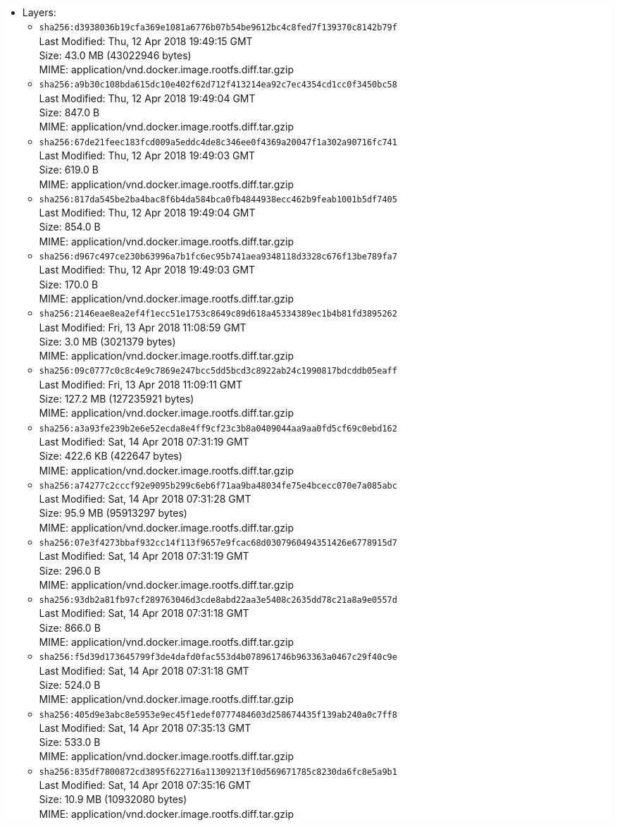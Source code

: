 -	Layers:
	-	`sha256:d3938036b19cfa369e1081a6776b07b54be9612bc4c8fed7f139370c8142b79f`  
		Last Modified: Thu, 12 Apr 2018 19:49:15 GMT  
		Size: 43.0 MB (43022946 bytes)  
		MIME: application/vnd.docker.image.rootfs.diff.tar.gzip
	-	`sha256:a9b30c108bda615dc10e402f62d712f413214ea92c7ec4354cd1cc0f3450bc58`  
		Last Modified: Thu, 12 Apr 2018 19:49:04 GMT  
		Size: 847.0 B  
		MIME: application/vnd.docker.image.rootfs.diff.tar.gzip
	-	`sha256:67de21feec183fcd009a5eddc4de8c346ee0f4369a20047f1a302a90716fc741`  
		Last Modified: Thu, 12 Apr 2018 19:49:03 GMT  
		Size: 619.0 B  
		MIME: application/vnd.docker.image.rootfs.diff.tar.gzip
	-	`sha256:817da545be2ba4bac8f6b4da584bca0fb4844938ecc462b9feab1001b5df7405`  
		Last Modified: Thu, 12 Apr 2018 19:49:04 GMT  
		Size: 854.0 B  
		MIME: application/vnd.docker.image.rootfs.diff.tar.gzip
	-	`sha256:d967c497ce230b63996a7b1fc6ec95b741aea9348118d3328c676f13be789fa7`  
		Last Modified: Thu, 12 Apr 2018 19:49:03 GMT  
		Size: 170.0 B  
		MIME: application/vnd.docker.image.rootfs.diff.tar.gzip
	-	`sha256:2146eae8ea2ef4f1ecc51e1753c8649c89d618a45334389ec1b4b81fd3895262`  
		Last Modified: Fri, 13 Apr 2018 11:08:59 GMT  
		Size: 3.0 MB (3021379 bytes)  
		MIME: application/vnd.docker.image.rootfs.diff.tar.gzip
	-	`sha256:09c0777c0c8c4e9c7869e247bcc5dd5bcd3c8922ab24c1990817bdcddb05eaff`  
		Last Modified: Fri, 13 Apr 2018 11:09:11 GMT  
		Size: 127.2 MB (127235921 bytes)  
		MIME: application/vnd.docker.image.rootfs.diff.tar.gzip
	-	`sha256:a3a93fe239b2e6e52ecda8e4ff9cf23c3b8a0409044aa9aa0fd5cf69c0ebd162`  
		Last Modified: Sat, 14 Apr 2018 07:31:19 GMT  
		Size: 422.6 KB (422647 bytes)  
		MIME: application/vnd.docker.image.rootfs.diff.tar.gzip
	-	`sha256:a74277c2cccf92e9095b299c6eb6f71aa9ba48034fe75e4bcecc070e7a085abc`  
		Last Modified: Sat, 14 Apr 2018 07:31:28 GMT  
		Size: 95.9 MB (95913297 bytes)  
		MIME: application/vnd.docker.image.rootfs.diff.tar.gzip
	-	`sha256:07e3f4273bbaf932cc14f113f9657e9fcac68d0307960494351426e6778915d7`  
		Last Modified: Sat, 14 Apr 2018 07:31:19 GMT  
		Size: 296.0 B  
		MIME: application/vnd.docker.image.rootfs.diff.tar.gzip
	-	`sha256:93db2a81fb97cf289763046d3cde8abd22aa3e5408c2635dd78c21a8a9e0557d`  
		Last Modified: Sat, 14 Apr 2018 07:31:18 GMT  
		Size: 866.0 B  
		MIME: application/vnd.docker.image.rootfs.diff.tar.gzip
	-	`sha256:f5d39d173645799f3de4dafd0fac553d4b078961746b963363a0467c29f40c9e`  
		Last Modified: Sat, 14 Apr 2018 07:31:18 GMT  
		Size: 524.0 B  
		MIME: application/vnd.docker.image.rootfs.diff.tar.gzip
	-	`sha256:405d9e3abc8e5953e9ec45f1edef0777484603d258674435f139ab240a0c7ff8`  
		Last Modified: Sat, 14 Apr 2018 07:35:13 GMT  
		Size: 533.0 B  
		MIME: application/vnd.docker.image.rootfs.diff.tar.gzip
	-	`sha256:835df7800872cd3895f622716a11309213f10d569671785c8230da6fc8e5a9b1`  
		Last Modified: Sat, 14 Apr 2018 07:35:16 GMT  
		Size: 10.9 MB (10932080 bytes)  
		MIME: application/vnd.docker.image.rootfs.diff.tar.gzip
